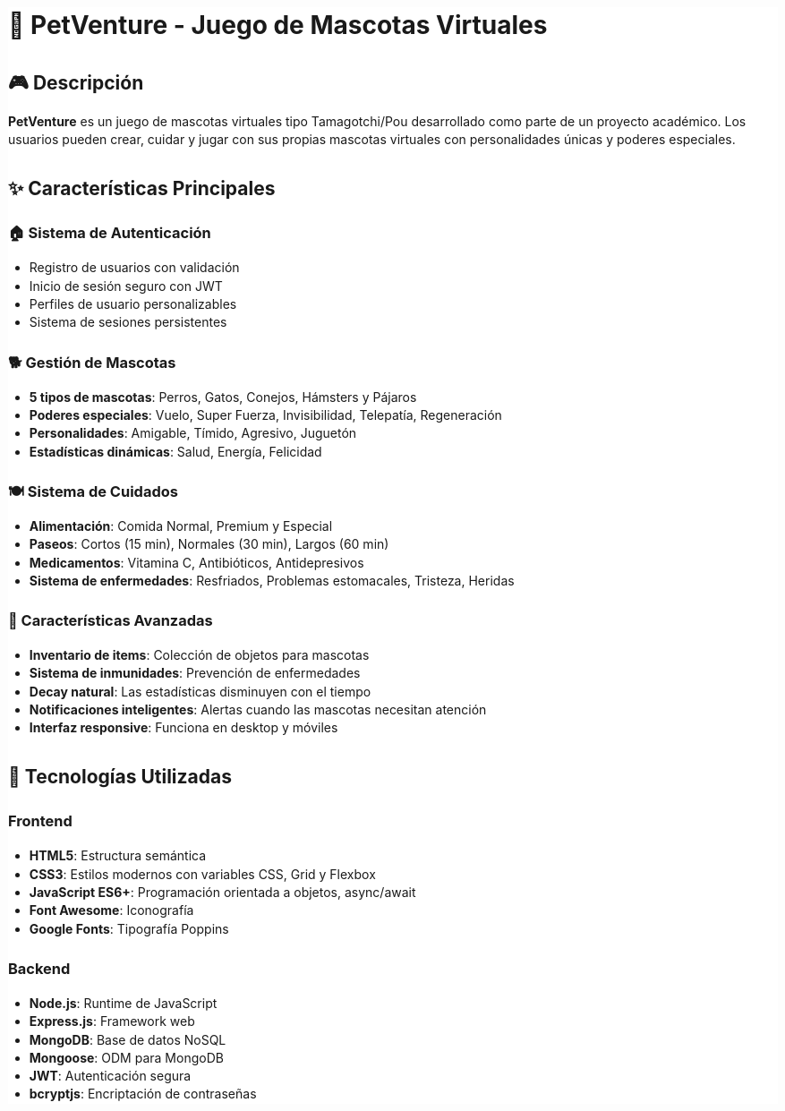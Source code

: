 # 🐾 PetVenture - Juego de Mascotas Virtuales

## 🎮 Descripción

**PetVenture** es un juego de mascotas virtuales tipo Tamagotchi/Pou desarrollado como parte de un proyecto académico. Los usuarios pueden crear, cuidar y jugar con sus propias mascotas virtuales con personalidades únicas y poderes especiales.

## ✨ Características Principales

### 🏠 Sistema de Autenticación
- Registro de usuarios con validación
- Inicio de sesión seguro con JWT
- Perfiles de usuario personalizables
- Sistema de sesiones persistentes

### 🐕 Gestión de Mascotas
- **5 tipos de mascotas**: Perros, Gatos, Conejos, Hámsters y Pájaros
- **Poderes especiales**: Vuelo, Super Fuerza, Invisibilidad, Telepatía, Regeneración
- **Personalidades**: Amigable, Tímido, Agresivo, Juguetón
- **Estadísticas dinámicas**: Salud, Energía, Felicidad

### 🍽️ Sistema de Cuidados
- **Alimentación**: Comida Normal, Premium y Especial
- **Paseos**: Cortos (15 min), Normales (30 min), Largos (60 min)
- **Medicamentos**: Vitamina C, Antibióticos, Antidepresivos
- **Sistema de enfermedades**: Resfriados, Problemas estomacales, Tristeza, Heridas

### 🎯 Características Avanzadas
- **Inventario de items**: Colección de objetos para mascotas
- **Sistema de inmunidades**: Prevención de enfermedades
- **Decay natural**: Las estadísticas disminuyen con el tiempo
- **Notificaciones inteligentes**: Alertas cuando las mascotas necesitan atención
- **Interfaz responsive**: Funciona en desktop y móviles

## 🚀 Tecnologías Utilizadas

### Frontend
- **HTML5**: Estructura semántica
- **CSS3**: Estilos modernos con variables CSS, Grid y Flexbox
- **JavaScript ES6+**: Programación orientada a objetos, async/await
- **Font Awesome**: Iconografía
- **Google Fonts**: Tipografía Poppins

### Backend
- **Node.js**: Runtime de JavaScript
- **Express.js**: Framework web
- **MongoDB**: Base de datos NoSQL
- **Mongoose**: ODM para MongoDB
- **JWT**: Autenticación segura
- **bcryptjs**: Encriptación de contraseñas
